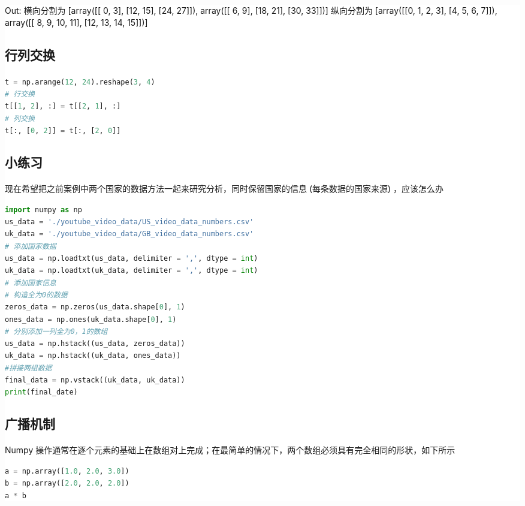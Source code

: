 Out: 横向分割为
 [array([[ 0,  3],
       [12, 15],
       [24, 27]]), array([[ 6,  9],
       [18, 21],
       [30, 33]])]
纵向分割为
 [array([[0, 1, 2, 3],
       [4, 5, 6, 7]]), array([[ 8,  9, 10, 11],
       [12, 13, 14, 15]])]

## 行列交换

```python
t = np.arange(12, 24).reshape(3, 4)
# 行交换
t[[1, 2], :] = t[[2, 1], :]
# 列交换
t[:, [0, 2]] = t[:, [2, 0]]
```

## 小练习

现在希望把之前案例中两个国家的数据方法一起来研究分析，同时保留国家的信息 (每条数据的国家来源)  ，应该怎么办

```python
import numpy as np
us_data = './youtube_video_data/US_video_data_numbers.csv'
uk_data = './youtube_video_data/GB_video_data_numbers.csv'
# 添加国家数据
us_data = np.loadtxt(us_data, delimiter = ',', dtype = int)
uk_data = np.loadtxt(uk_data, delimiter = ',', dtype = int)
# 添加国家信息
# 构造全为0的数据
zeros_data = np.zeros(us_data.shape[0], 1)
ones_data = np.ones(uk_data.shape[0], 1)
# 分别添加一列全为0，1的数组
us_data = np.hstack((us_data, zeros_data))
uk_data = np.hstack((uk_data, ones_data))
#拼接两组数据
final_data = np.vstack((uk_data, uk_data))
print(final_date)
```

## 广播机制

Numpy 操作通常在逐个元素的基础上在数组对上完成；在最简单的情况下，两个数组必须具有完全相同的形状，如下所示

```python
a = np.array([1.0, 2.0, 3.0])
b = np.array([2.0, 2.0, 2.0])
a * b
```
